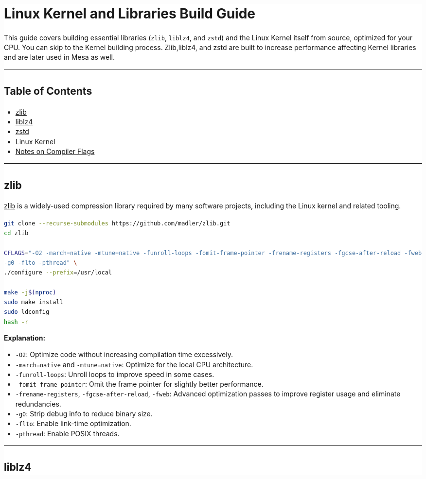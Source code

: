 # Linux Kernel and Libraries Build Guide

This guide covers building essential libraries (`zlib`, `liblz4`, and `zstd`) and the Linux Kernel itself from source, optimized for your CPU. You can skip to the Kernel building process. Zlib,liblz4, and zstd are built to increase performance affecting Kernel libraries and are later used in Mesa as well.

---

## Table of Contents
- [zlib](#zlib)
- [liblz4](#liblz4)
- [zstd](#zstd)
- [Linux Kernel](#linux-kernel)
- [Notes on Compiler Flags](#notes-on-compiler-flags)

---

## zlib

[zlib](https://github.com/madler/zlib) is a widely-used compression library required by many software projects, including the Linux kernel and related tooling.

```bash
git clone --recurse-submodules https://github.com/madler/zlib.git
cd zlib

CFLAGS="-O2 -march=native -mtune=native -funroll-loops -fomit-frame-pointer -frename-registers -fgcse-after-reload -fweb -g0 -flto -pthread" \
./configure --prefix=/usr/local

make -j$(nproc)
sudo make install
sudo ldconfig
hash -r
```

**Explanation:**

- `-O2`: Optimize code without increasing compilation time excessively.
- `-march=native` and `-mtune=native`: Optimize for the local CPU architecture.
- `-funroll-loops`: Unroll loops to improve speed in some cases.
- `-fomit-frame-pointer`: Omit the frame pointer for slightly better performance.
- `-frename-registers`, `-fgcse-after-reload`, `-fweb`: Advanced optimization passes to improve register usage and eliminate redundancies.
- `-g0`: Strip debug info to reduce binary size.
- `-flto`: Enable link-time optimization.
- `-pthread`: Enable POSIX threads.

---

## liblz4

